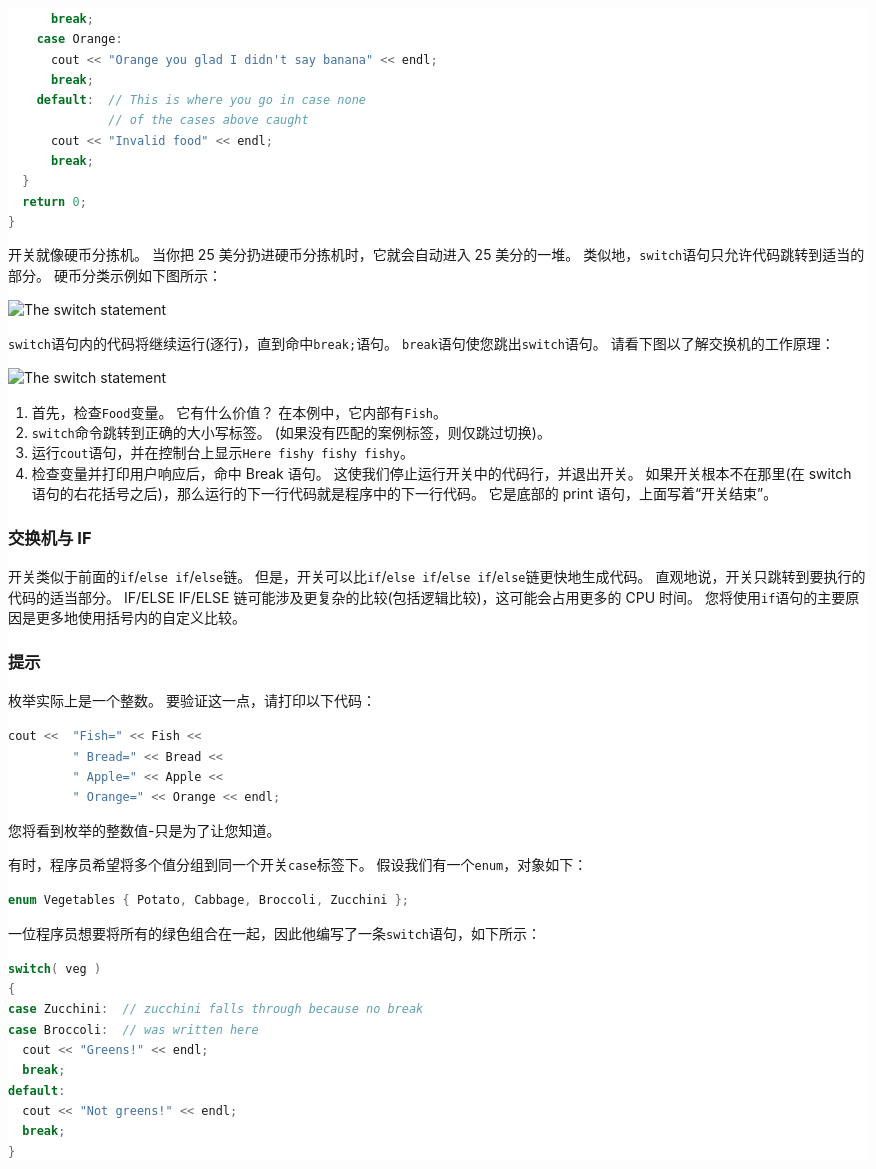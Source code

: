 ```cpp
      break;
    case Orange:
      cout << "Orange you glad I didn't say banana" << endl;
      break;
    default:  // This is where you go in case none
              // of the cases above caught
      cout << "Invalid food" << endl;
      break;
  }
  return 0;
}
```

开关就像硬币分拣机。 当你把 25 美分扔进硬币分拣机时，它就会自动进入 25 美分的一堆。 类似地，`switch`语句只允许代码跳转到适当的部分。 硬币分类示例如下图所示：

![The switch statement](../images/00046.jpeg)

`switch`语句内的代码将继续运行(逐行)，直到命中`break;`语句。 `break`语句使您跳出`switch`语句。 请看下图以了解交换机的工作原理：

![The switch statement](../images/00047.jpeg)

1.  首先，检查`Food`变量。 它有什么价值？ 在本例中，它内部有`Fish`。
2.  `switch`命令跳转到正确的大小写标签。 (如果没有匹配的案例标签，则仅跳过切换)。
3.  运行`cout`语句，并在控制台上显示`Here fishy fishy fishy`。
4.  检查变量并打印用户响应后，命中 Break 语句。 这使我们停止运行开关中的代码行，并退出开关。 如果开关根本不在那里(在 switch 语句的右花括号之后)，那么运行的下一行代码就是程序中的下一行代码。 它是底部的 print 语句，上面写着“开关结束”。

### 交换机与 IF

开关类似于前面的`if`/`else if`/`else`链。 但是，开关可以比`if`/`else if`/`else if`/`else`链更快地生成代码。 直观地说，开关只跳转到要执行的代码的适当部分。 IF/ELSE IF/ELSE 链可能涉及更复杂的比较(包括逻辑比较)，这可能会占用更多的 CPU 时间。 您将使用`if`语句的主要原因是更多地使用括号内的自定义比较。

### 提示

枚举实际上是一个整数。 要验证这一点，请打印以下代码：

```cpp
cout <<  "Fish=" << Fish << 
         " Bread=" << Bread << 
         " Apple=" << Apple << 
         " Orange=" << Orange << endl;
```

您将看到枚举的整数值-只是为了让您知道。

有时，程序员希望将多个值分组到同一个开关`case`标签下。 假设我们有一个`enum`，对象如下：

```cpp
enum Vegetables { Potato, Cabbage, Broccoli, Zucchini };
```

一位程序员想要将所有的绿色组合在一起，因此他编写了一条`switch`语句，如下所示：

```cpp
switch( veg )
{
case Zucchini:	// zucchini falls through because no break
case Broccoli:	// was written here
  cout << "Greens!" << endl;
  break;
default:
  cout << "Not greens!" << endl;
  break;
}
```

